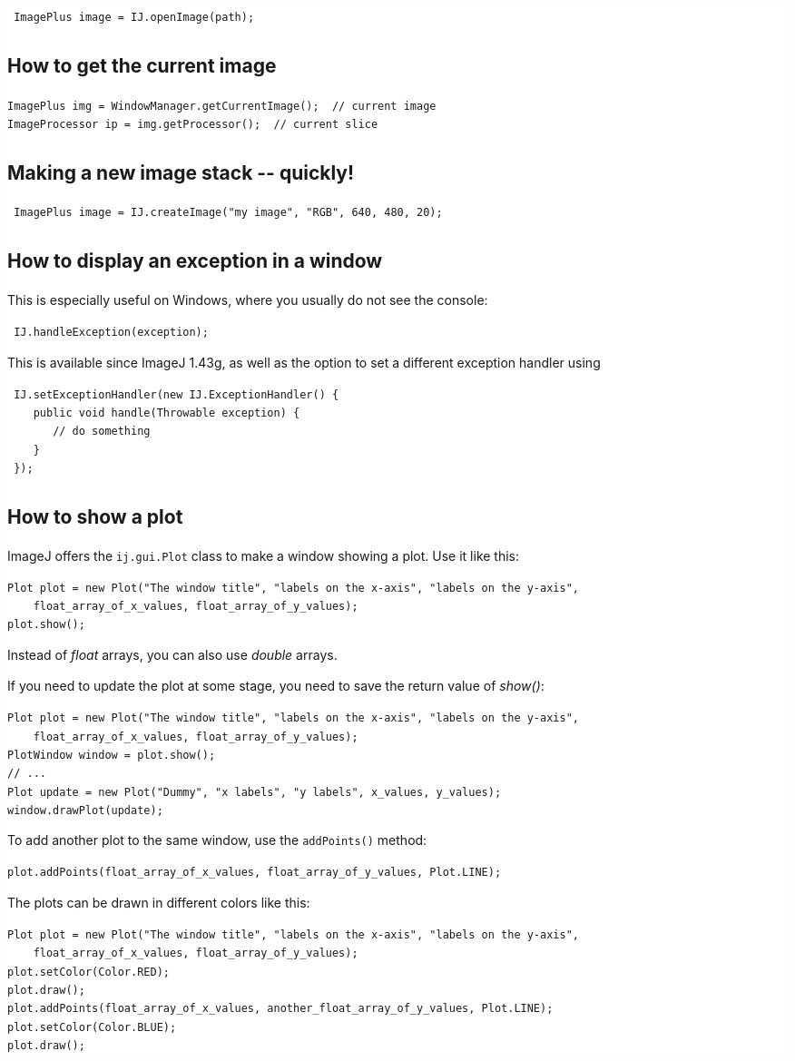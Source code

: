      ImagePlus image = IJ.openImage(path);

## How to get the current image

    ImagePlus img = WindowManager.getCurrentImage();  // current image
    ImageProcessor ip = img.getProcessor();  // current slice

## Making a new image stack -- quickly!

     ImagePlus image = IJ.createImage("my image", "RGB", 640, 480, 20);

## How to display an exception in a window

This is especially useful on Windows, where you usually do not see the console:

     IJ.handleException(exception);

This is available since ImageJ 1.43g, as well as the option to set a different exception handler using

     IJ.setExceptionHandler(new IJ.ExceptionHandler() {
        public void handle(Throwable exception) {
           // do something
        }
     });

## How to show a plot

ImageJ offers the `ij.gui.Plot` class to make a window showing a plot. Use it like this:

    Plot plot = new Plot("The window title", "labels on the x-axis", "labels on the y-axis",
        float_array_of_x_values, float_array_of_y_values);
    plot.show();

Instead of *float* arrays, you can also use *double* arrays.

If you need to update the plot at some stage, you need to save the return value of *show()*:

    Plot plot = new Plot("The window title", "labels on the x-axis", "labels on the y-axis",
        float_array_of_x_values, float_array_of_y_values);
    PlotWindow window = plot.show();
    // ...
    Plot update = new Plot("Dummy", "x labels", "y labels", x_values, y_values);
    window.drawPlot(update);

To add another plot to the same window, use the `addPoints()` method:

    plot.addPoints(float_array_of_x_values, float_array_of_y_values, Plot.LINE);

The plots can be drawn in different colors like this:

    Plot plot = new Plot("The window title", "labels on the x-axis", "labels on the y-axis",
        float_array_of_x_values, float_array_of_y_values);
    plot.setColor(Color.RED);
    plot.draw();
    plot.addPoints(float_array_of_x_values, another_float_array_of_y_values, Plot.LINE);
    plot.setColor(Color.BLUE);
    plot.draw();
